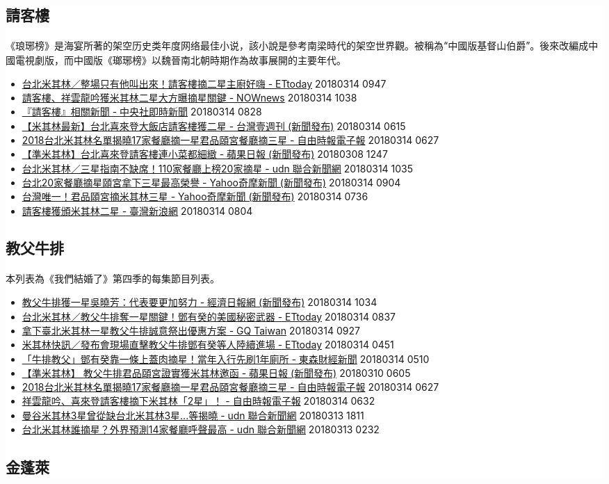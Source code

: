 ## 請客樓

《琅琊榜》是海宴所著的架空历史类年度网络最佳小说，該小說是參考南梁時代的架空世界觀。被稱為“中國版基督山伯爵”。後來改編成中國電視劇版，而中國版《瑯琊榜》以魏晉南北朝時期作為故事展開的主要年代。
- [台北米其林／整場只有他叫出來！請客樓摘二星主廚好嗨 - ETtoday](https://travel.ettoday.net/article/1128862.htm "台北米其林／整場只有他叫出來！請客樓摘二星主廚好嗨 - ETtoday") 20180314 0947
- [請客樓、祥雲龍吟獲米其林二星大方曝摘星關鍵 - NOWnews](https://www.nownews.com/news/20180314/2717094 "請客樓、祥雲龍吟獲米其林二星大方曝摘星關鍵 - NOWnews") 20180314 1038
- [『請客樓』相關新聞 - 中央社即時新聞](http://www.cna.com.tw/tag/%E8%AB%8B%E5%AE%A2%E6%A8%93 "『請客樓』相關新聞 - 中央社即時新聞") 20180314 0828
- [【米其林最新】台北喜來登大飯店請客樓獲二星 - 台灣壹週刊 (新聞發布)](http://www.nextmag.com.tw/breakingnews/eatandtravel/390284 "【米其林最新】台北喜來登大飯店請客樓獲二星 - 台灣壹週刊 (新聞發布)") 20180314 0615
- [2018台北米其林名單揭曉17家餐廳摘一星君品頤宮餐廳摘三星 - 自由時報電子報](http://news.ltn.com.tw/news/life/breakingnews/2364773 "2018台北米其林名單揭曉17家餐廳摘一星君品頤宮餐廳摘三星 - 自由時報電子報") 20180314 0627
- [【準米其林】台北喜來登請客樓連小菜都細緻 - 蘋果日報 (新聞發布)](https://tw.news.appledaily.com/new/realtime/20180308/1310699/ "【準米其林】台北喜來登請客樓連小菜都細緻 - 蘋果日報 (新聞發布)") 20180308 1247
- [台北米其林／三星指南不缺席！110家餐廳上榜20家摘星 - udn 聯合新聞網](https://udn.com/news/story/11893/3031068 "台北米其林／三星指南不缺席！110家餐廳上榜20家摘星 - udn 聯合新聞網") 20180314 1035
- [台北20家餐廳摘星頤宮拿下三星最高榮譽 - Yahoo奇摩新聞 (新聞發布)](https://tw.news.yahoo.com/%E5%8F%B0%E5%8C%9720%E5%AE%B6%E9%A4%90%E5%BB%B3%E6%91%98%E6%98%9F-%E9%A0%A4%E5%AE%AE%E6%8B%BF%E4%B8%8B%E4%B8%89%E6%98%9F%E6%9C%80%E9%AB%98%E6%A6%AE%E8%AD%BD-084549300.html "台北20家餐廳摘星頤宮拿下三星最高榮譽 - Yahoo奇摩新聞 (新聞發布)") 20180314 0904
- [台灣唯一！君品頤宮摘米其林三星 - Yahoo奇摩新聞 (新聞發布)](https://tw.news.yahoo.com/%E5%8F%B0%E7%81%A3%E5%94%AF-%E5%90%9B%E5%93%81%E9%A0%A4%E5%AE%AE%E6%91%98%E7%B1%B3%E5%85%B6%E6%9E%97%E4%B8%89%E6%98%9F-070755439.html "台灣唯一！君品頤宮摘米其林三星 - Yahoo奇摩新聞 (新聞發布)") 20180314 0736
- [請客樓獲頒米其林二星 - 臺灣新浪網](http://news.sina.com.tw/article/20180314/26127786.html "請客樓獲頒米其林二星 - 臺灣新浪網") 20180314 0804

## 教父牛排

本列表為《我們結婚了》第四季的每集節目列表。
- [教父牛排獲一星吳曉芳：代表要更加努力 - 經濟日報網 (新聞發布)](https://money.udn.com/money/story/5641/3031078 "教父牛排獲一星吳曉芳：代表要更加努力 - 經濟日報網 (新聞發布)") 20180314 1034
- [台北米其林／教父牛排奪一星關鍵！鄧有癸的美國秘密武器 - ETtoday](https://travel.ettoday.net/article/1129849.htm "台北米其林／教父牛排奪一星關鍵！鄧有癸的美國秘密武器 - ETtoday") 20180314 0837
- [拿下臺北米其林一星教父牛排誠意祭出優惠方案 - GQ Taiwan](https://www.gq.com.tw/mobile/life/content-35519.html "拿下臺北米其林一星教父牛排誠意祭出優惠方案 - GQ Taiwan") 20180314 0927
- [米其林快訊／發布會現場直擊教父牛排鄧有癸等人陸續進場 - ETtoday](https://www.ettoday.net/news/20180314/1129803.htm "米其林快訊／發布會現場直擊教父牛排鄧有癸等人陸續進場 - ETtoday") 20180314 0451
- [「牛排教父」鄧有癸靠一條上蓋肉摘星！當年入行先刷1年廁所 - 東森財經新聞](https://fnc.ebc.net.tw/FncNews/Content/7/29396 "「牛排教父」鄧有癸靠一條上蓋肉摘星！當年入行先刷1年廁所 - 東森財經新聞") 20180314 0510
- [【準米其林】 教父牛排君品頤宮證實獲米其林邀函 - 蘋果日報 (新聞發布)](https://tw.appledaily.com/new/realtime/20180310/1311685/ "【準米其林】 教父牛排君品頤宮證實獲米其林邀函 - 蘋果日報 (新聞發布)") 20180310 0605
- [2018台北米其林名單揭曉17家餐廳摘一星君品頤宮餐廳摘三星 - 自由時報電子報](http://news.ltn.com.tw/news/life/breakingnews/2364773 "2018台北米其林名單揭曉17家餐廳摘一星君品頤宮餐廳摘三星 - 自由時報電子報") 20180314 0627
- [祥雲龍吟、喜來登請客樓摘下米其林「2星」！ - 自由時報電子報](http://news.ltn.com.tw/news/life/breakingnews/2365106 "祥雲龍吟、喜來登請客樓摘下米其林「2星」！ - 自由時報電子報") 20180314 0632
- [曼谷米其林3星曾從缺台北米其林3星...等揭曉 - udn 聯合新聞網](https://udn.com/news/story/11311/3029583 "曼谷米其林3星曾從缺台北米其林3星...等揭曉 - udn 聯合新聞網") 20180313 1811
- [台北米其林誰摘星？外界預測14家餐廳呼聲最高 - udn 聯合新聞網](https://udn.com/news/story/11893/3025818 "台北米其林誰摘星？外界預測14家餐廳呼聲最高 - udn 聯合新聞網") 20180313 0232

## 金蓬萊

